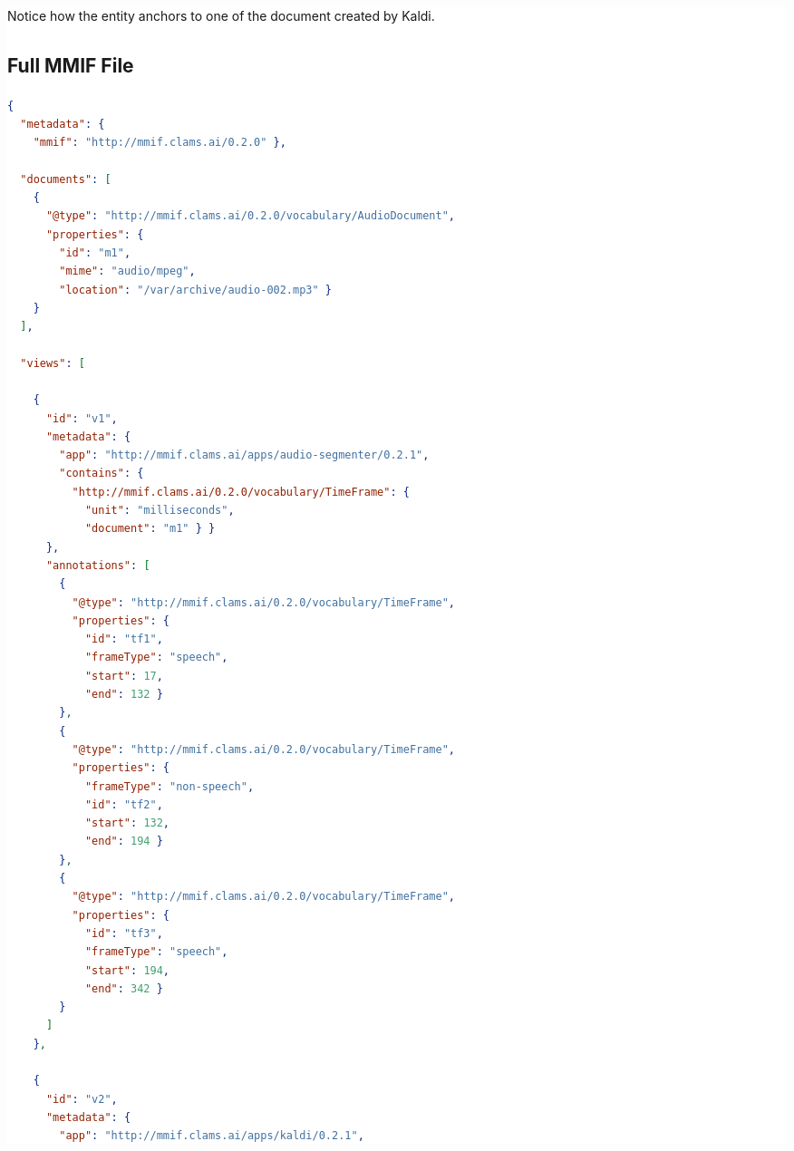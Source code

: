 Notice how the entity anchors to one of the document created by Kaldi.



## Full MMIF File

```json
{
  "metadata": {
    "mmif": "http://mmif.clams.ai/0.2.0" },

  "documents": [
    {
      "@type": "http://mmif.clams.ai/0.2.0/vocabulary/AudioDocument",
      "properties": {
        "id": "m1",
        "mime": "audio/mpeg",
        "location": "/var/archive/audio-002.mp3" }
    }
  ],

  "views": [

    {
      "id": "v1",
      "metadata": {
        "app": "http://mmif.clams.ai/apps/audio-segmenter/0.2.1",
        "contains": {
          "http://mmif.clams.ai/0.2.0/vocabulary/TimeFrame": {
            "unit": "milliseconds",
            "document": "m1" } }
      },
      "annotations": [
        {
          "@type": "http://mmif.clams.ai/0.2.0/vocabulary/TimeFrame",
          "properties": {
            "id": "tf1",
            "frameType": "speech",
            "start": 17,
            "end": 132 }
        },
        {
          "@type": "http://mmif.clams.ai/0.2.0/vocabulary/TimeFrame",
          "properties": {
            "frameType": "non-speech",
            "id": "tf2",
            "start": 132,
            "end": 194 }
        },
        {
          "@type": "http://mmif.clams.ai/0.2.0/vocabulary/TimeFrame",
          "properties": {
            "id": "tf3",        
            "frameType": "speech",
            "start": 194,
            "end": 342 }
        }
      ]
    },

    {  
      "id": "v2",
      "metadata": {
        "app": "http://mmif.clams.ai/apps/kaldi/0.2.1",
```